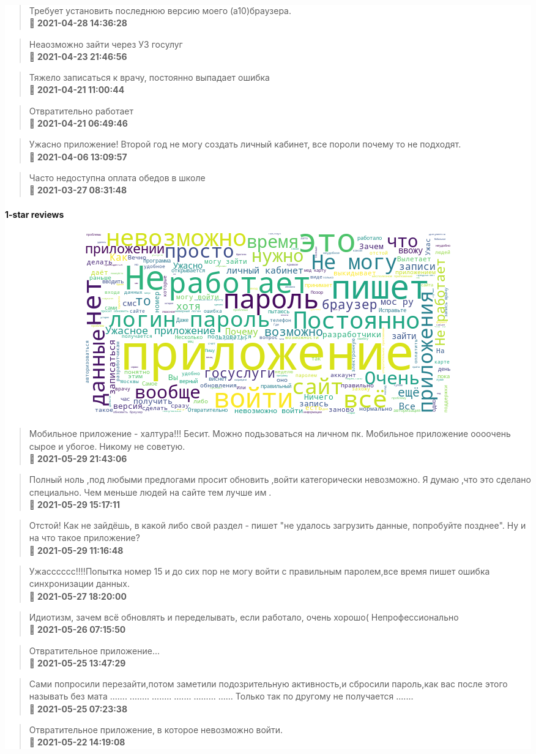 > Требует установить последнюю версию моего (а10)браузера.<br> :date: __2021-04-28 14:36:28__

> Неаозможно зайти через УЗ госулуг<br> :date: __2021-04-23 21:46:56__

> Тяжело записаться к врачу, постоянно выпадает ошибка<br> :date: __2021-04-21 11:00:44__

> Отвратительно работает<br> :date: __2021-04-21 06:49:46__

> Ужасно приложение! Второй год не могу создать личный кабинет, все пороли почему то не подходят.<br> :date: __2021-04-06 13:09:57__

> Часто недоступна оплата обедов в школе<br> :date: __2021-03-27 08:31:48__



#### 1-star reviews

<p align="center">
<img src="1_star_reviews_wordcloud.png" alt="ru.mos.app 1 reviews"/>
</p>

> Мобильное приложение - халтура!!! Бесит. Можно подьзоваться на личном пк. Мобильное приложение оооочень сырое и убогое. Никому не советую.<br> :date: __2021-05-29 21:43:06__

> Полный ноль ,под любыми предлогами просит обновить ,войти категорически невозможно. Я думаю ,что это сделано специально. Чем меньше людей на сайте тем лучше им .<br> :date: __2021-05-29 15:17:11__

> Отстой! Как не зайдёшь, в какой либо свой раздел - пишет "не удалось загрузить данные, попробуйте позднее". Ну и на что такое приложение?<br> :date: __2021-05-29 11:16:48__

> Ужасссссс!!!!Попытка номер 15 и до сих пор не могу войти с правильным паролем,все время пишет ошибка синхронизации данных.<br> :date: __2021-05-27 18:20:00__

> Идиотизм, зачем всё обновлять и переделывать, если работало, очень хорошо( Непрофессионально<br> :date: __2021-05-26 07:15:50__

> Отвратительное приложение...<br> :date: __2021-05-25 13:47:29__

> Сами попросили перезайти,потом заметили подозрительную активность,и сбросили пароль,как вас после этого называть без мата ....... ........ ........ ....... ......... ...... Только так по другому не получается .......<br> :date: __2021-05-25 07:23:38__

> Отвратительное приложение, в которое невозможно войти.<br> :date: __2021-05-22 14:19:08__
